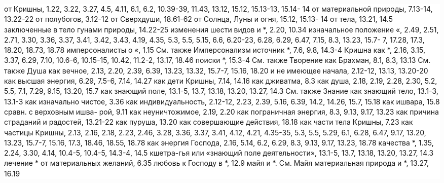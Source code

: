 от Кришны, 1.22, 3.22, 3.27, 4.5,
4.11, 6.1, 6.2, 10.39-39, 11.43, 13.12, 15.12, 15.13-13,
15.14- 14
от материальной природы, 7.13-14, 13.22-22 
от полубогов, 3.12-12 
от Сверхдуши, 18.61-62
от Солнца, Луны и огня, 15.12,
15.13- 14
от тела, 13.21, 14.5 
заключенные в тело гунами природы, 14.22-25
изменения шести видов и *, 2.20, 10.34
изначальное положение «, 2.49,
2.51, 2.71, 3.30, 3.36, 3.37,
3.41, 3.42, 3.43, 4.19, 4.35, 5.3, 5.5, 5.15, 6.6, 6.20-23, 6.28, 6.29, 6.47, 7.15, 8.3, 13.23,
15.7- 7, 17.28, 17.3, 18.20, 18.73,
18.78
имперсоналисты о «, 1.15 
	 См. также Имперсонализм источник *, 7.6, 9.8, 14.3-4
Кришна как *, 2.16, 3.15, 3.37,
6.29, 7.10, 10.6-6, 10.15-15, 10.42, 11.2-2, 13.17, 18.46 
поиски *, 15.3-4 
	 См. также Творение как Брахман, 8.1, 8.3, 13.13 
	 См. также Душа как вечное, 2.13, 2.20, 2.39,
6.39, 13.23, 13.32, 15.7-7, 15.16, 18.20
и не имеющее начала, 2.12-12, 13.13, 13.20-20
как высшая энергия, 6.29,
7.5-6, 7.14, 14.27 
как дети Кришны, 7.14, 14.16 
как дживатма, 8.3 
как душа, 2.18, 2.19, 2.28, 2.30,
5.2, 5.5, 7.1, 7.29, 9.15, 13.20, 15.7
как знающий поле, 13.1-5, 13.7,
13.18, 13.20, 13.27, 14.3 
	 См. также Знание как знающий тело, 13.1-3, 13.1-3 
как изначально чистое, 3.36 
как индивидуальность, 2.12-12, 2.23,
2.39, 5.16, 6.39, 14.2, 14.26, 15.7,
15.18
как ишвара, 15.8
сравн. с верховным ишва- рой, 9.11
как неуничтожимое, 2.19, 2.20 
как пограничная энергия, 8.3, 9.13,
9.17, 13.23
как причина страданий и радостей, 13.21-22 
как пуруша, 13.20 
как совершающие действия, 18.18
как части тела Кришны, 7.23 
как частицы Кришны, 2.13,
2.16, 2.18, 2.23, 2.46, 3.28, 3.36,
3.37, 3.41, 4.12, 4.21, 4.35-35,
5.3, 5.5, 5.29, 6.1, 6.28, 6.47,
9.17, 13.20, 13.23, 15.7-7, 15.16,
17.3, 18.46, 18.55, 18.78
как энергия Господа, 2.16, 5.14, 6.2,
6.29, 8.3, 9.13, 9.17, 13.23, 18.78 
качества *, 1.35, 2.24, 3.30,
4.14, 10.4-5, 10.4-5, 14.3-4,
14.5
кшетра-гья или «знающий поле деятельности», 13.1-5, 13.7, 13.18, 13.20, 13.27, 14.3
лечение * от материальных желаний, 6.35
любовь к Господу в *, 12.9 
майя и *.
	 См. Майя материальная природа и *, 13.27,
16.19